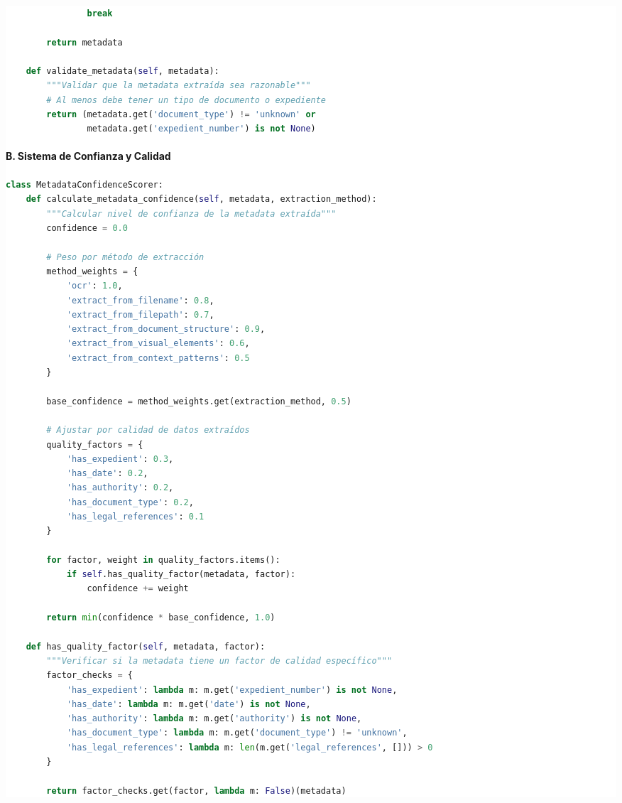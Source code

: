 ```python
                break
        
        return metadata
    
    def validate_metadata(self, metadata):
        """Validar que la metadata extraída sea razonable"""
        # Al menos debe tener un tipo de documento o expediente
        return (metadata.get('document_type') != 'unknown' or 
                metadata.get('expedient_number') is not None)
```

#### **B. Sistema de Confianza y Calidad**

```python
class MetadataConfidenceScorer:
    def calculate_metadata_confidence(self, metadata, extraction_method):
        """Calcular nivel de confianza de la metadata extraída"""
        confidence = 0.0
        
        # Peso por método de extracción
        method_weights = {
            'ocr': 1.0,
            'extract_from_filename': 0.8,
            'extract_from_filepath': 0.7,
            'extract_from_document_structure': 0.9,
            'extract_from_visual_elements': 0.6,
            'extract_from_context_patterns': 0.5
        }
        
        base_confidence = method_weights.get(extraction_method, 0.5)
        
        # Ajustar por calidad de datos extraídos
        quality_factors = {
            'has_expedient': 0.3,
            'has_date': 0.2,
            'has_authority': 0.2,
            'has_document_type': 0.2,
            'has_legal_references': 0.1
        }
        
        for factor, weight in quality_factors.items():
            if self.has_quality_factor(metadata, factor):
                confidence += weight
        
        return min(confidence * base_confidence, 1.0)
    
    def has_quality_factor(self, metadata, factor):
        """Verificar si la metadata tiene un factor de calidad específico"""
        factor_checks = {
            'has_expedient': lambda m: m.get('expedient_number') is not None,
            'has_date': lambda m: m.get('date') is not None,
            'has_authority': lambda m: m.get('authority') is not None,
            'has_document_type': lambda m: m.get('document_type') != 'unknown',
            'has_legal_references': lambda m: len(m.get('legal_references', [])) > 0
        }
        
        return factor_checks.get(factor, lambda m: False)(metadata)
```
